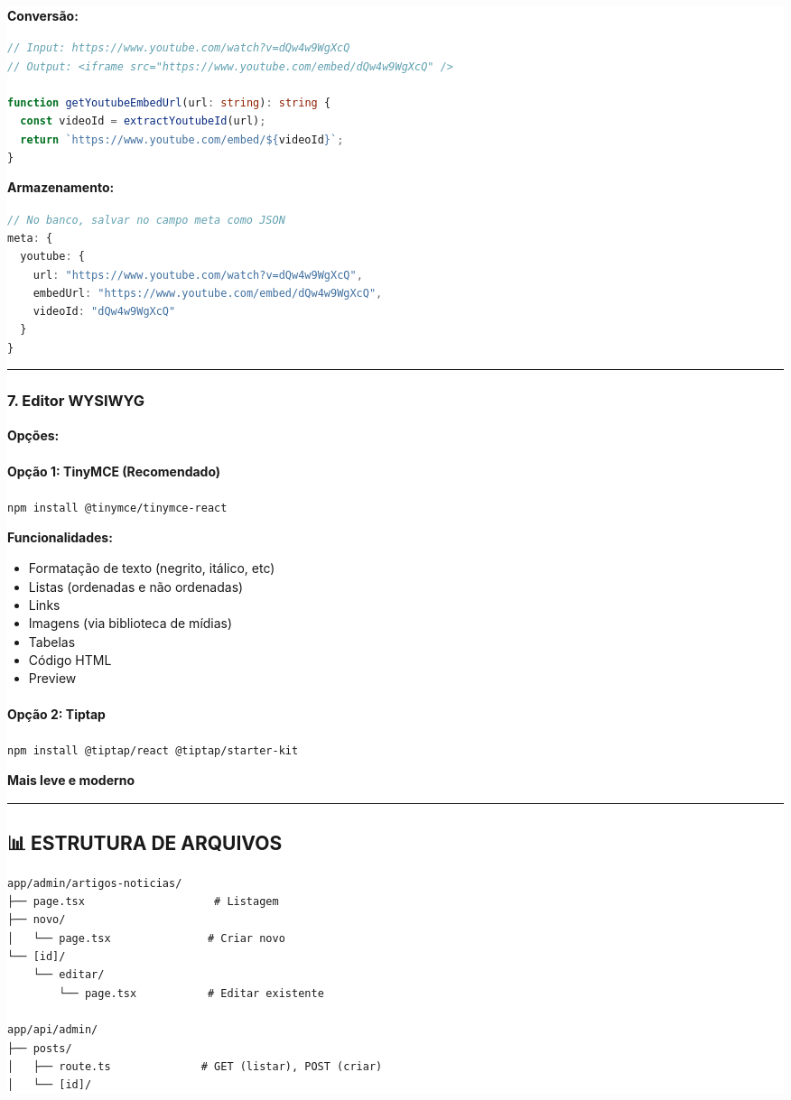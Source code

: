 **Conversão:**
```typescript
// Input: https://www.youtube.com/watch?v=dQw4w9WgXcQ
// Output: <iframe src="https://www.youtube.com/embed/dQw4w9WgXcQ" />

function getYoutubeEmbedUrl(url: string): string {
  const videoId = extractYoutubeId(url);
  return `https://www.youtube.com/embed/${videoId}`;
}
```

**Armazenamento:**
```typescript
// No banco, salvar no campo meta como JSON
meta: {
  youtube: {
    url: "https://www.youtube.com/watch?v=dQw4w9WgXcQ",
    embedUrl: "https://www.youtube.com/embed/dQw4w9WgXcQ",
    videoId: "dQw4w9WgXcQ"
  }
}
```

---

### 7. Editor WYSIWYG

**Opções:**

#### Opção 1: TinyMCE (Recomendado)
```bash
npm install @tinymce/tinymce-react
```

**Funcionalidades:**
- Formatação de texto (negrito, itálico, etc)
- Listas (ordenadas e não ordenadas)
- Links
- Imagens (via biblioteca de mídias)
- Tabelas
- Código HTML
- Preview

#### Opção 2: Tiptap
```bash
npm install @tiptap/react @tiptap/starter-kit
```

**Mais leve e moderno**

---

## 📊 ESTRUTURA DE ARQUIVOS

```
app/admin/artigos-noticias/
├── page.tsx                    # Listagem
├── novo/
│   └── page.tsx               # Criar novo
└── [id]/
    └── editar/
        └── page.tsx           # Editar existente

app/api/admin/
├── posts/
│   ├── route.ts              # GET (listar), POST (criar)
│   └── [id]/
```